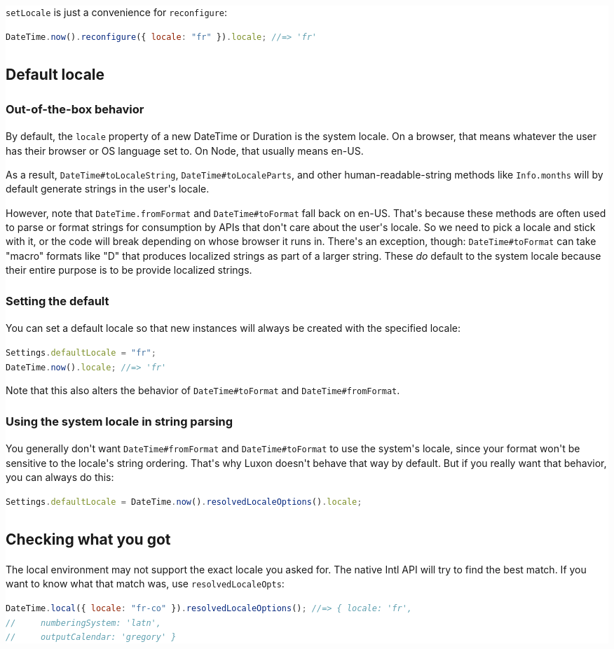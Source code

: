 `setLocale` is just a convenience for `reconfigure`:

```js
DateTime.now().reconfigure({ locale: "fr" }).locale; //=> 'fr'
```

## Default locale

### Out-of-the-box behavior

By default, the `locale` property of a new DateTime or Duration is the system locale. On a browser, that means whatever the user has their browser or OS language set to. On Node, that usually means en-US.

As a result, `DateTime#toLocaleString`, `DateTime#toLocaleParts`, and other human-readable-string methods like `Info.months` will by default generate strings in the user's locale.

However, note that `DateTime.fromFormat` and `DateTime#toFormat` fall back on en-US. That's because these methods are often used to parse or format strings for consumption by APIs that don't care about the user's locale. So we need to pick a locale and stick with it, or the code will break depending on whose browser it runs in. There's an exception, though: `DateTime#toFormat` can take "macro" formats like "D" that produces localized strings as part of a larger string. These *do* default to the system locale because their entire purpose is to be provide localized strings.

### Setting the default

You can set a default locale so that new instances will always be created with the specified locale:

```js
Settings.defaultLocale = "fr";
DateTime.now().locale; //=> 'fr'
```

Note that this also alters the behavior of `DateTime#toFormat` and `DateTime#fromFormat`.

### Using the system locale in string parsing

You generally don't want `DateTime#fromFormat` and `DateTime#toFormat` to use the system's locale, since your format won't be sensitive to the locale's string ordering. That's why Luxon doesn't behave that way by default. But if you really want that behavior, you can always do this:

```js
Settings.defaultLocale = DateTime.now().resolvedLocaleOptions().locale;
```

## Checking what you got

The local environment may not support the exact locale you asked for. The native Intl API will try to find the best match. If you want to know what that match was, use `resolvedLocaleOpts`:

```js
DateTime.local({ locale: "fr-co" }).resolvedLocaleOptions(); //=> { locale: 'fr',
//     numberingSystem: 'latn',
//     outputCalendar: 'gregory' }
```
